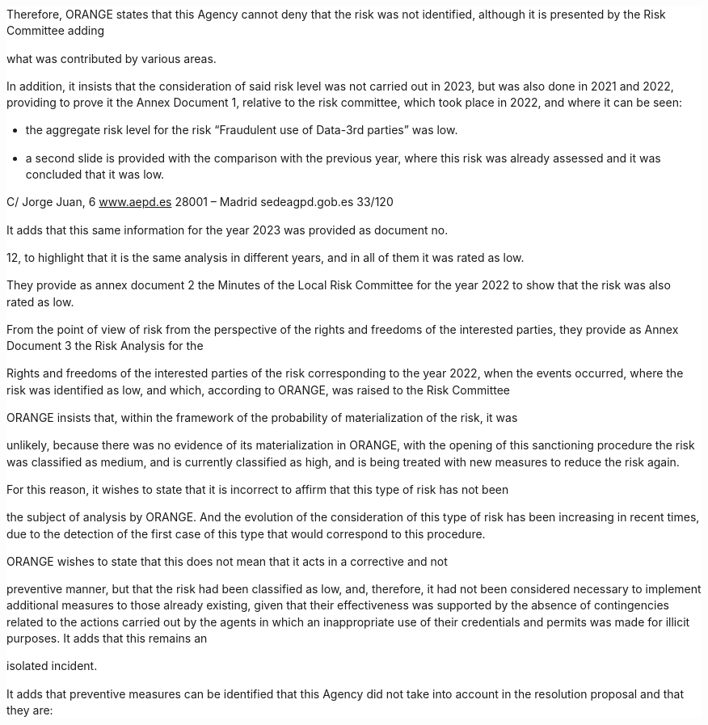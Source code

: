 Therefore, ORANGE states that this Agency cannot deny that the risk was not
identified, although it is presented by the Risk Committee adding

what was contributed by various areas.

In addition, it insists that the consideration of said risk level was not carried out in
2023, but was also done in 2021 and 2022, providing to
prove it the Annex Document 1, relative to the risk committee, which took place in
2022, and where it can be seen:

- the aggregate risk level for the risk “Fraudulent use of Data-3rd parties” was
low.

- a second slide is provided with the comparison with the previous year,
where this risk was already assessed and it was concluded that it was low.

C/ Jorge Juan, 6 www.aepd.es
28001 – Madrid sedeagpd.gob.es 33/120

It adds that this same information for the year 2023 was provided as document no.

12, to highlight that it is the same analysis in different years, and in all of them it was
rated as low.

They provide as annex document 2 the Minutes of the Local Risk Committee for the year 2022
to show that the risk was also rated as low.

From the point of view of risk from the perspective of the rights and freedoms of the interested parties, they provide as Annex Document 3 the Risk Analysis for the

Rights and freedoms of the interested parties of the risk corresponding to the year 2022,
when the events occurred, where the risk was identified as low, and which,
according to ORANGE, was raised to the Risk Committee

ORANGE insists that, within the framework of the probability of materialization of the risk, it was

unlikely, because there was no evidence of its materialization in ORANGE,
with the opening of this sanctioning procedure the risk was classified as
medium, and is currently classified as high, and is being treated with new
measures to reduce the risk again.

For this reason, it wishes to state that it is incorrect to affirm that this type of risk has not been

the subject of analysis by ORANGE. And the evolution of the consideration of this type of risk has been increasing in recent times, due to the detection of the
first case of this type that would correspond to this procedure.

ORANGE wishes to state that this does not mean that it acts in a corrective and not

preventive manner, but that the risk had been classified as low, and, therefore, it had not been
considered necessary to implement additional measures to those already existing, given that
their effectiveness was supported by the absence of contingencies related to
the actions carried out by the agents in which an inappropriate use of
their credentials and permits was made for illicit purposes. It adds that this remains an

isolated incident.

It adds that preventive measures can be identified that this Agency did not
take into account in the resolution proposal and that they are:
